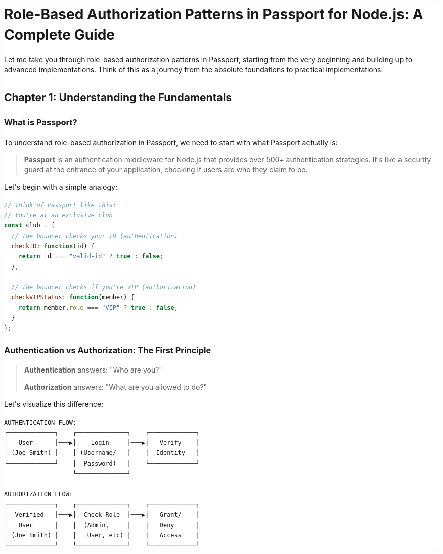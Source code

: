 # Role-Based Authorization Patterns in Passport for Node.js: A Complete Guide

Let me take you through role-based authorization patterns in Passport, starting from the very beginning and building up to advanced implementations. Think of this as a journey from the absolute foundations to practical implementations.

## Chapter 1: Understanding the Fundamentals

### What is Passport?

To understand role-based authorization in Passport, we need to start with what Passport actually is:

> **Passport** is an authentication middleware for Node.js that provides over 500+ authentication strategies. It's like a security guard at the entrance of your application, checking if users are who they claim to be.

Let's begin with a simple analogy:

```javascript
// Think of Passport like this:
// You're at an exclusive club
const club = {
  // The bouncer checks your ID (authentication)
  checkID: function(id) {
    return id === "valid-id" ? true : false;
  },
  
  // The bouncer checks if you're VIP (authorization)
  checkVIPStatus: function(member) {
    return member.role === "VIP" ? true : false;
  }
};
```

### Authentication vs Authorization: The First Principle

> **Authentication** answers: "Who are you?"
>
> **Authorization** answers: "What are you allowed to do?"

Let's visualize this difference:

```
AUTHENTICATION FLOW:
┌─────────────┐    ┌──────────────┐    ┌─────────────┐
│   User      │───▶│    Login     │───▶│   Verify    │
│ (Joe Smith) │    │ (Username/   │    │  Identity   │
└─────────────┘    │  Password)   │    └─────────────┘
                   └──────────────┘

AUTHORIZATION FLOW:
┌─────────────┐    ┌──────────────┐    ┌─────────────┐
│  Verified   │───▶│  Check Role  │───▶│   Grant/    │
│   User      │    │  (Admin,     │    │   Deny      │
│ (Joe Smith) │    │   User, etc) │    │   Access    │
└─────────────┘    └──────────────┘    └─────────────┘
```
